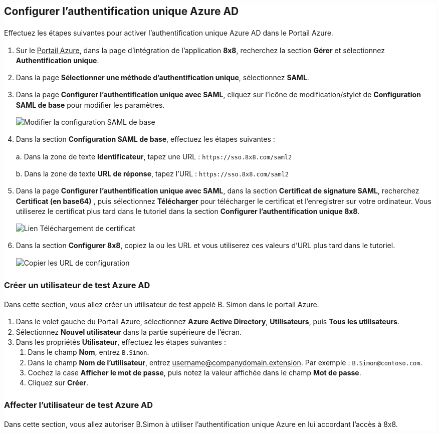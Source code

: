 ## <a name="configure-azure-ad-sso"></a>Configurer l’authentification unique Azure AD

Effectuez les étapes suivantes pour activer l’authentification unique Azure AD dans le Portail Azure.

1. Sur le [Portail Azure](https://portal.azure.com/), dans la page d’intégration de l’application **8x8**, recherchez la section **Gérer** et sélectionnez **Authentification unique**.
1. Dans la page **Sélectionner une méthode d’authentification unique**, sélectionnez **SAML**.
1. Dans la page **Configurer l’authentification unique avec SAML**, cliquez sur l’icône de modification/stylet de **Configuration SAML de base** pour modifier les paramètres.

   ![Modifier la configuration SAML de base](common/edit-urls.png)

1. Dans la section **Configuration SAML de base**, effectuez les étapes suivantes :

    a. Dans la zone de texte **Identificateur**, tapez une URL : `https://sso.8x8.com/saml2`

    b. Dans la zone de texte **URL de réponse**, tapez l’URL : `https://sso.8x8.com/saml2`

1. Dans la page **Configurer l’authentification unique avec SAML**, dans la section **Certificat de signature SAML**, recherchez **Certificat (en base64)** , puis sélectionnez **Télécharger** pour télécharger le certificat et l’enregistrer sur votre ordinateur. Vous utiliserez le certificat plus tard dans le tutoriel dans la section **Configurer l’authentification unique 8x8**.

    ![Lien Téléchargement de certificat](common/certificatebase64.png)

1. Dans la section **Configurer 8x8**, copiez la ou les URL et vous utiliserez ces valeurs d’URL plus tard dans le tutoriel.

    ![Copier les URL de configuration](./media/8x8virtualoffice-tutorial/copy-configuration-urls.png)

### <a name="create-an-azure-ad-test-user"></a>Créer un utilisateur de test Azure AD

Dans cette section, vous allez créer un utilisateur de test appelé B. Simon dans le portail Azure.

1. Dans le volet gauche du Portail Azure, sélectionnez **Azure Active Directory**, **Utilisateurs**, puis **Tous les utilisateurs**.
1. Sélectionnez **Nouvel utilisateur** dans la partie supérieure de l’écran.
1. Dans les propriétés **Utilisateur**, effectuez les étapes suivantes :
   1. Dans le champ **Nom**, entrez `B.Simon`.  
   1. Dans le champ **Nom de l’utilisateur**, entrez username@companydomain.extension. Par exemple : `B.Simon@contoso.com`.
   1. Cochez la case **Afficher le mot de passe**, puis notez la valeur affichée dans le champ **Mot de passe**.
   1. Cliquez sur **Créer**.

### <a name="assign-the-azure-ad-test-user"></a>Affecter l’utilisateur de test Azure AD

Dans cette section, vous allez autoriser B.Simon à utiliser l’authentification unique Azure en lui accordant l’accès à 8x8.
